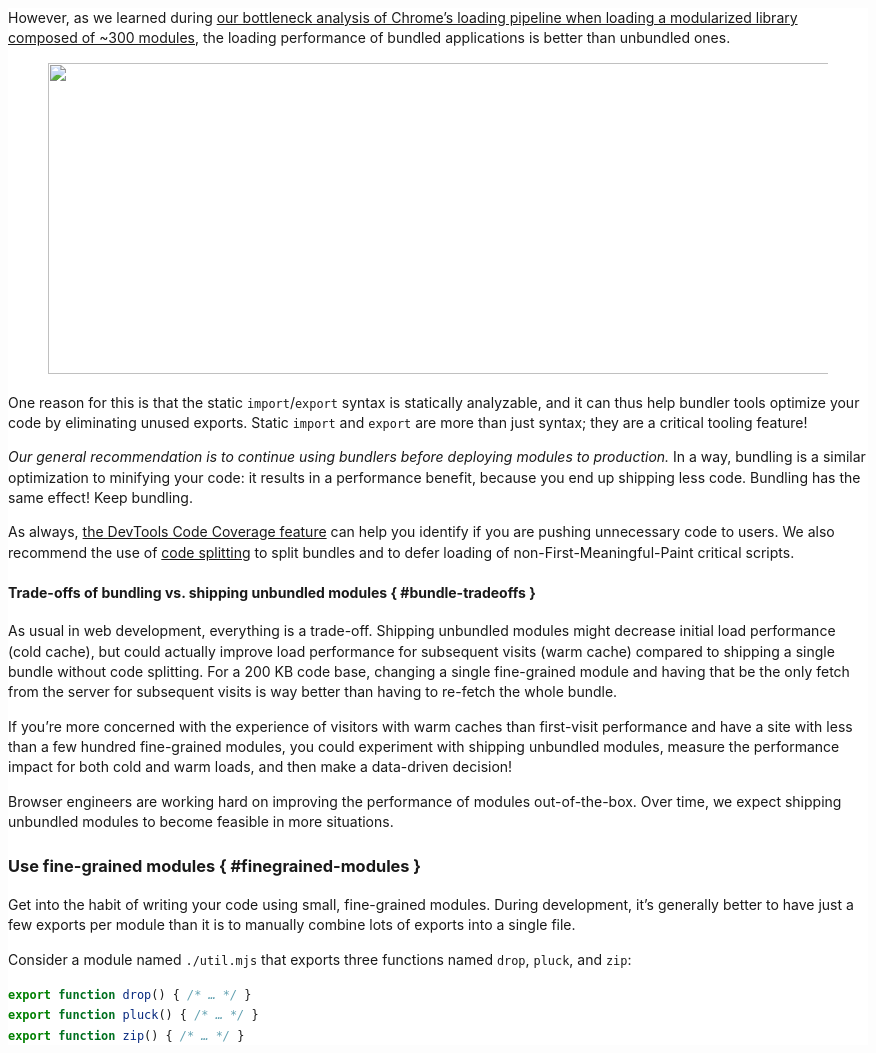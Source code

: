 However, as we learned during [our bottleneck analysis of Chrome’s loading pipeline when loading a modularized library composed of ~300 modules](https://docs.google.com/document/d/1ovo4PurT_1K4WFwN2MYmmgbLcr7v6DRQN67ESVA-wq0/pub), the loading performance of bundled applications is better than unbundled ones.

<figure>
  <a href="https://docs.google.com/document/d/1ovo4PurT_1K4WFwN2MYmmgbLcr7v6DRQN67ESVA-wq0/pub">
    <img src="/_img/modules/renderer-main-thread-time-breakdown.svg" width="830" height="311" alt="">
  </a>
</figure>

One reason for this is that the static `import`/`export` syntax is statically analyzable, and it can thus help bundler tools optimize your code by eliminating unused exports. Static `import` and `export` are more than just syntax; they are a critical tooling feature!

*Our general recommendation is to continue using bundlers before deploying modules to production.* In a way, bundling is a similar optimization to minifying your code: it results in a performance benefit, because you end up shipping less code. Bundling has the same effect! Keep bundling.

As always, [the DevTools Code Coverage feature](https://developers.google.com/web/updates/2017/04/devtools-release-notes#coverage) can help you identify if you are pushing unnecessary code to users. We also recommend the use of [code splitting](https://developers.google.com/web/fundamentals/performance/webpack/use-long-term-caching#lazy-loading) to split bundles and to defer loading of non-First-Meaningful-Paint critical scripts.

#### Trade-offs of bundling vs. shipping unbundled modules { #bundle-tradeoffs }

As usual in web development, everything is a trade-off. Shipping unbundled modules might decrease initial load performance (cold cache), but could actually improve load performance for subsequent visits (warm cache) compared to shipping a single bundle without code splitting. For a 200 KB code base, changing a single fine-grained module and having that be the only fetch from the server for subsequent visits is way better than having to re-fetch the whole bundle.

If you’re more concerned with the experience of visitors with warm caches than first-visit performance and have a site with less than a few hundred fine-grained modules, you could experiment with shipping unbundled modules, measure the performance impact for both cold and warm loads, and then make a data-driven decision!

Browser engineers are working hard on improving the performance of modules out-of-the-box. Over time, we expect shipping unbundled modules to become feasible in more situations.

### Use fine-grained modules { #finegrained-modules }

Get into the habit of writing your code using small, fine-grained modules. During development, it’s generally better to have just a few exports per module than it is to manually combine lots of exports into a single file.

Consider a module named `./util.mjs` that exports three functions named `drop`, `pluck`, and `zip`:

```js
export function drop() { /* … */ }
export function pluck() { /* … */ }
export function zip() { /* … */ }
```
